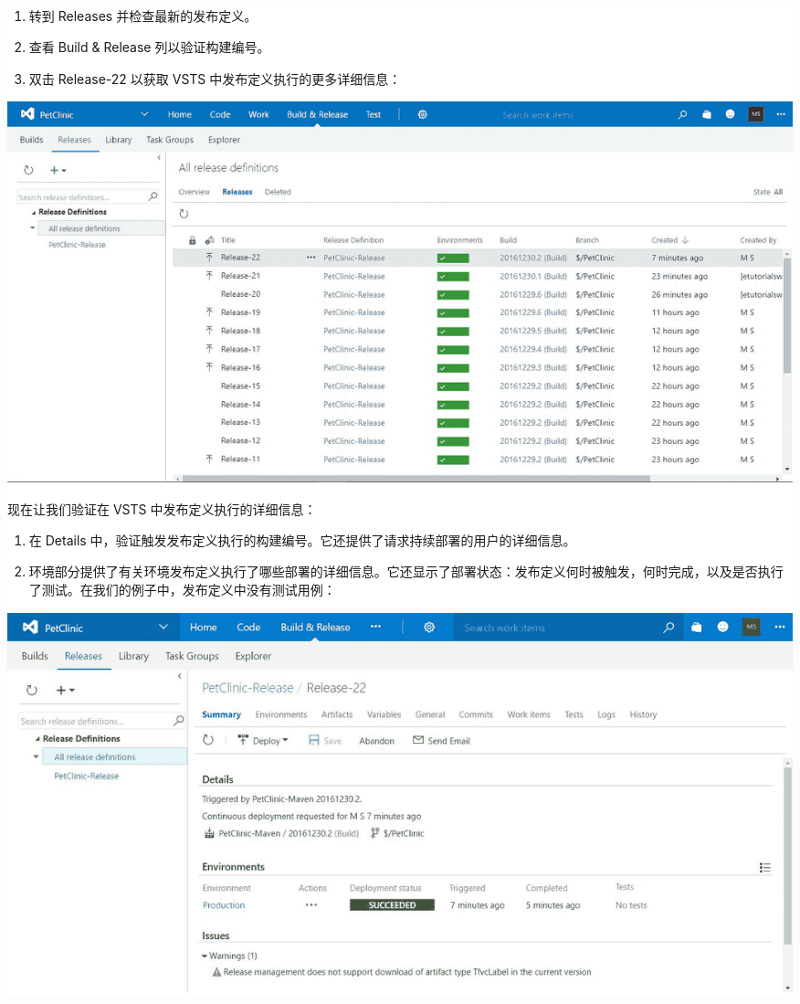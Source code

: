 1.  转到 Releases 并检查最新的发布定义。

1.  查看 Build & Release 列以验证构建编号。

1.  双击 Release-22 以获取 VSTS 中发布定义执行的更多详细信息：

![](img/00170.jpeg)

现在让我们验证在 VSTS 中发布定义执行的详细信息：

1.  在 Details 中，验证触发发布定义执行的构建编号。它还提供了请求持续部署的用户的详细信息。

1.  环境部分提供了有关环境发布定义执行了哪些部署的详细信息。它还显示了部署状态：发布定义何时被触发，何时完成，以及是否执行了测试。在我们的例子中，发布定义中没有测试用例：

![](img/00192.jpeg)
